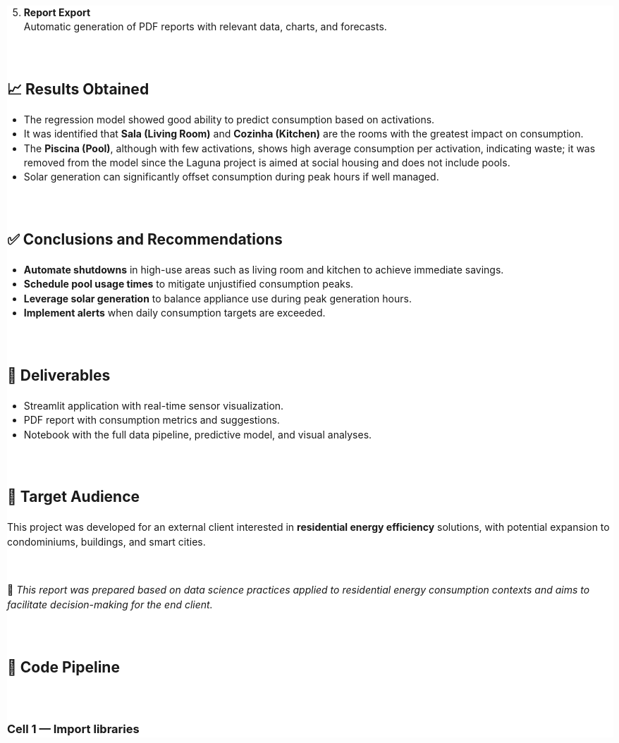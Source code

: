 5. **Report Export**  
Automatic generation of PDF reports with relevant data, charts, and forecasts.

<br>


## 📈 Results Obtained

- The regression model showed good ability to predict consumption based on activations.  
- It was identified that **Sala (Living Room)** and **Cozinha (Kitchen)** are the rooms with the greatest impact on consumption.  
- The **Piscina (Pool)**, although with few activations, shows high average consumption per activation, indicating waste; it was removed from the model since the Laguna project is aimed at social housing and does not include pools.  
- Solar generation can significantly offset consumption during peak hours if well managed.

<br>

## ✅ Conclusions and Recommendations

- **Automate shutdowns** in high-use areas such as living room and kitchen to achieve immediate savings.  
- **Schedule pool usage times** to mitigate unjustified consumption peaks.  
- **Leverage solar generation** to balance appliance use during peak generation hours.  
- **Implement alerts** when daily consumption targets are exceeded.

<br>

## 🧾 Deliverables

- Streamlit application with real-time sensor visualization.  
- PDF report with consumption metrics and suggestions.  
- Notebook with the full data pipeline, predictive model, and visual analyses.

<br>

## 👥 Target Audience

This project was developed for an external client interested in **residential energy efficiency** solutions, with potential expansion to condominiums, buildings, and smart cities.

<br>

📌 *This report was prepared based on data science practices applied to residential energy consumption contexts and aims to facilitate decision-making for the end client.*


<br>

## 📓 Code Pipeline


<br>

### **Cell 1 — Import libraries**
